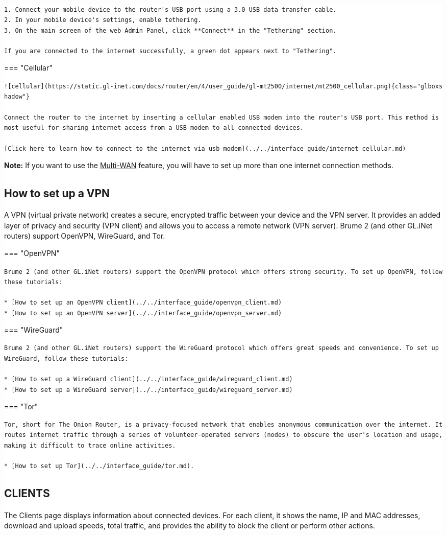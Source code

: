     1. Connect your mobile device to the router's USB port using a 3.0 USB data transfer cable. 
    2. In your mobile device's settings, enable tethering. 
    3. On the main screen of the web Admin Panel, click **Connect** in the "Tethering" section. 
    
    If you are connected to the internet successfully, a green dot appears next to "Tethering".

=== "Cellular"

    ![cellular](https://static.gl-inet.com/docs/router/en/4/user_guide/gl-mt2500/internet/mt2500_cellular.png){class="glboxshadow"}

    Connect the router to the internet by inserting a cellular enabled USB modem into the router's USB port. This method is most useful for sharing internet access from a USB modem to all connected devices.

    [Click here to learn how to connect to the internet via usb modem](../../interface_guide/internet_cellular.md)

**Note:** If you want to use the [Multi-WAN](../../interface_guide/multi-wan.md) feature, you will have to set up more than one internet connection methods. 

## How to set up a VPN 

A VPN (virtual private network) creates a secure, encrypted traffic between your device and the VPN server. It provides an added layer of privacy and security (VPN client) and allows you to access a remote network (VPN server). Brume 2 (and other GL.iNet routers) support OpenVPN, WireGuard, and Tor. 


=== "OpenVPN" 

    Brume 2 (and other GL.iNet routers) support the OpenVPN protocol which offers strong security. To set up OpenVPN, follow these tutorials:

    * [How to set up an OpenVPN client](../../interface_guide/openvpn_client.md)
    * [How to set up an OpenVPN server](../../interface_guide/openvpn_server.md)

=== "WireGuard"

    Brume 2 (and other GL.iNet routers) support the WireGuard protocol which offers great speeds and convenience. To set up WireGuard, follow these tutorials:

    * [How to set up a WireGuard client](../../interface_guide/wireguard_client.md)
    * [How to set up a WireGuard server](../../interface_guide/wireguard_server.md)

=== "Tor"

    Tor, short for The Onion Router, is a privacy-focused network that enables anonymous communication over the internet. It routes internet traffic through a series of volunteer-operated servers (nodes) to obscure the user's location and usage, making it difficult to trace online activities. 
    
    * [How to set up Tor](../../interface_guide/tor.md).

## CLIENTS

The Clients page displays information about connected devices. For each client, it shows the name, IP and MAC addresses, download and upload speeds, total traffic, and provides the ability to block the client or perform other actions.

